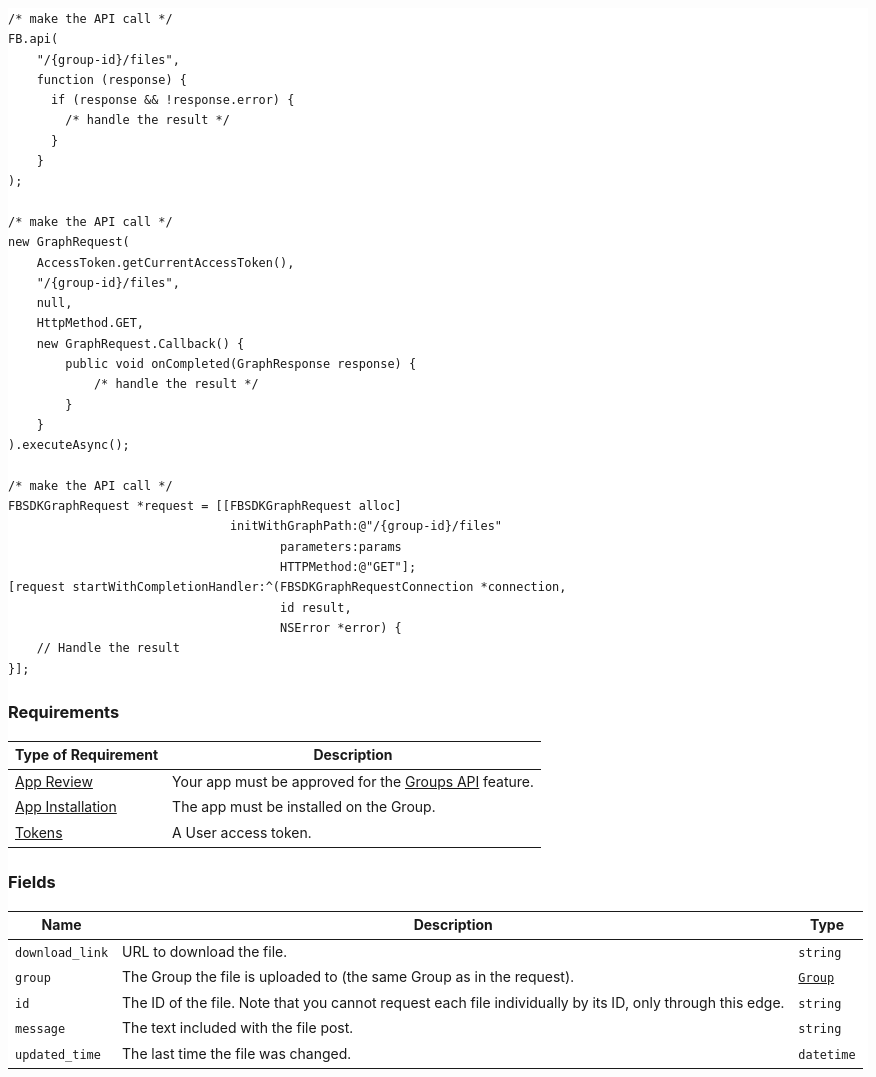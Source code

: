     /* make the API call */
    FB.api(
        "/{group-id}/files",
        function (response) {
          if (response && !response.error) {
            /* handle the result */
          }
        }
    );

    /* make the API call */
    new GraphRequest(
        AccessToken.getCurrentAccessToken(),
        "/{group-id}/files",
        null,
        HttpMethod.GET,
        new GraphRequest.Callback() {
            public void onCompleted(GraphResponse response) {
                /* handle the result */
            }
        }
    ).executeAsync();

    /* make the API call */
    FBSDKGraphRequest *request = [[FBSDKGraphRequest alloc]
                                   initWithGraphPath:@"/{group-id}/files"
                                          parameters:params
                                          HTTPMethod:@"GET"];
    [request startWithCompletionHandler:^(FBSDKGraphRequestConnection *connection,
                                          id result,
                                          NSError *error) {
        // Handle the result
    }];

### Requirements

| Type of Requirement | Description |
| --- | --- |
| [App Review](https://developers.facebook.com/docs/apps/review) | Your app must be approved for the [Groups API](https://developers.facebook.com/docs/groups-api/) feature. |
| [App Installation](https://developers.facebook.com/docs/groups-api#app-installation) | The app must be installed on the Group. |
| [Tokens](https://developers.facebook.com/docs/facebook-login/access-tokens) | A User access token. |

### Fields

| Name | Description | Type |
| --- | --- | --- |
| `download_link` | URL to download the file. | `string` |
| `group` | The Group the file is uploaded to (the same Group as in the request). | [`Group`](https://developers.facebook.com/docs/graph-api/reference/group) |
| `id` | The ID of the file. Note that you cannot request each file individually by its ID, only through this edge. | `string` |
| `message` | The text included with the file post. | `string` |
| `updated_time` | The last time the file was changed. | `datetime` |
